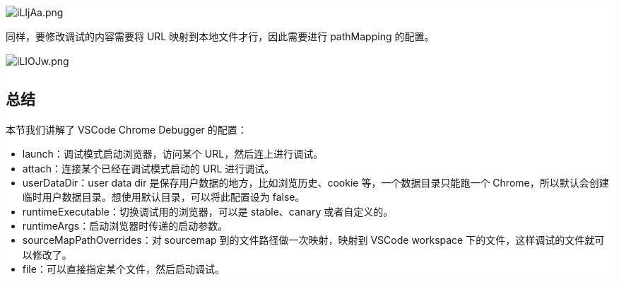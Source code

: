 ![iLIjAa.png](https://i.328888.xyz/2023/05/01/iLIjAa.png)

同样，要修改调试的内容需要将 URL 映射到本地文件才行，因此需要进行 pathMapping 的配置。

![iLIOJw.png](https://i.328888.xyz/2023/05/01/iLIOJw.png)

## 总结

本节我们讲解了 VSCode Chrome Debugger 的配置：

- launch：调试模式启动浏览器，访问某个 URL，然后连上进行调试。
- attach：连接某个已经在调试模式启动的 URL 进行调试。
- userDataDir：user data dir 是保存用户数据的地方，比如浏览历史、cookie 等，一个数据目录只能跑一个 Chrome，所以默认会创建临时用户数据目录。想使用默认目录，可以将此配置设为 false。
- runtimeExecutable：切换调试用的浏览器，可以是 stable、canary 或者自定义的。
- runtimeArgs：启动浏览器时传递的启动参数。
- sourceMapPathOverrides：对 sourcemap 到的文件路径做一次映射，映射到 VSCode workspace 下的文件，这样调试的文件就可以修改了。
- file：可以直接指定某个文件，然后启动调试。
